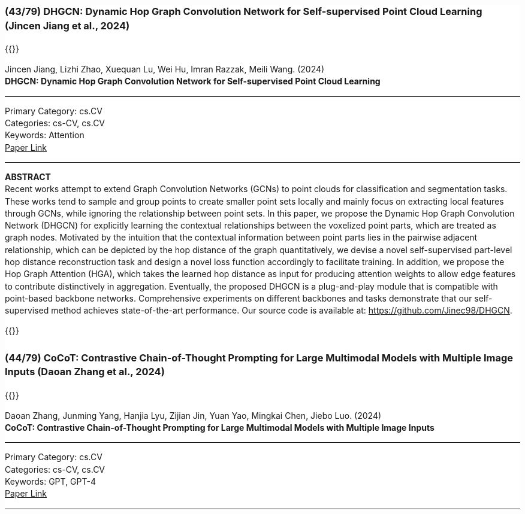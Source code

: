 
### (43/79) DHGCN: Dynamic Hop Graph Convolution Network for Self-supervised Point Cloud Learning (Jincen Jiang et al., 2024)

{{<citation>}}

Jincen Jiang, Lizhi Zhao, Xuequan Lu, Wei Hu, Imran Razzak, Meili Wang. (2024)  
**DHGCN: Dynamic Hop Graph Convolution Network for Self-supervised Point Cloud Learning**  

---
Primary Category: cs.CV  
Categories: cs-CV, cs.CV  
Keywords: Attention  
[Paper Link](http://arxiv.org/abs/2401.02610v1)  

---


**ABSTRACT**  
Recent works attempt to extend Graph Convolution Networks (GCNs) to point clouds for classification and segmentation tasks. These works tend to sample and group points to create smaller point sets locally and mainly focus on extracting local features through GCNs, while ignoring the relationship between point sets. In this paper, we propose the Dynamic Hop Graph Convolution Network (DHGCN) for explicitly learning the contextual relationships between the voxelized point parts, which are treated as graph nodes. Motivated by the intuition that the contextual information between point parts lies in the pairwise adjacent relationship, which can be depicted by the hop distance of the graph quantitatively, we devise a novel self-supervised part-level hop distance reconstruction task and design a novel loss function accordingly to facilitate training. In addition, we propose the Hop Graph Attention (HGA), which takes the learned hop distance as input for producing attention weights to allow edge features to contribute distinctively in aggregation. Eventually, the proposed DHGCN is a plug-and-play module that is compatible with point-based backbone networks. Comprehensive experiments on different backbones and tasks demonstrate that our self-supervised method achieves state-of-the-art performance. Our source code is available at: https://github.com/Jinec98/DHGCN.

{{</citation>}}


### (44/79) CoCoT: Contrastive Chain-of-Thought Prompting for Large Multimodal Models with Multiple Image Inputs (Daoan Zhang et al., 2024)

{{<citation>}}

Daoan Zhang, Junming Yang, Hanjia Lyu, Zijian Jin, Yuan Yao, Mingkai Chen, Jiebo Luo. (2024)  
**CoCoT: Contrastive Chain-of-Thought Prompting for Large Multimodal Models with Multiple Image Inputs**  

---
Primary Category: cs.CV  
Categories: cs-CV, cs.CV  
Keywords: GPT, GPT-4  
[Paper Link](http://arxiv.org/abs/2401.02582v1)  

---
